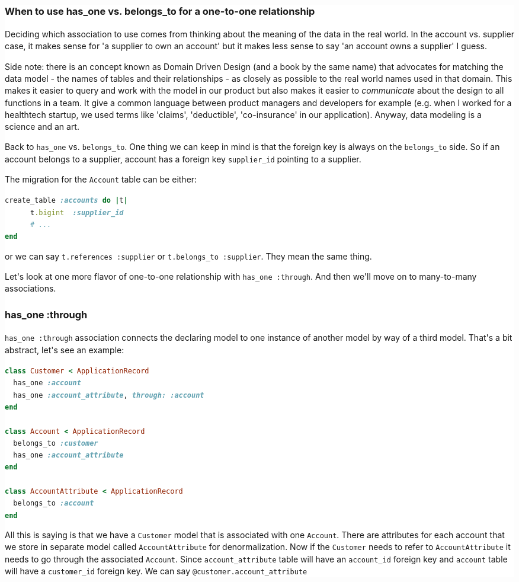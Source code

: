 ### <div id="when_to_use_has_one_vs_belongs_to">When to use has_one vs. belongs_to for a one-to-one relationship</div>

Deciding which association to use comes from thinking about the meaning of the data in the real world. In the account vs. supplier case, it makes sense for 'a supplier to own an account' but it makes less sense to say 'an account owns a supplier' I guess. 

Side note: there is an concept known as Domain Driven Design (and a book by the same name) that advocates for matching the data model - the names of tables and their relationships - as closely as possible to the real world names used in that domain. This makes it easier to query and work with the model in our product but also makes it easier to *communicate* about the design to all functions in a team. It give a common language between product managers and developers for example (e.g. when I worked for a healthtech startup, we used terms like 'claims', 'deductible', 'co-insurance' in our application). Anyway, data modeling is a science and an art. 

Back to `has_one` vs. `belongs_to`. One thing we can keep in mind is that the foreign key is always on the `belongs_to` side. So if an account belongs to a supplier, account has a foreign key `supplier_id` pointing to a supplier.

The migration for the `Account` table can be either:
```ruby
create_table :accounts do |t|
      t.bigint  :supplier_id
      # ...
end
```

or we can say `t.references :supplier` or `t.belongs_to :supplier`. They mean the same thing.

Let's look at one more flavor of one-to-one relationship with `has_one :through`. And then we'll move on to many-to-many associations.

### <div id="has_one_through">has_one :through</div>

`has_one :through` association connects the declaring model to one instance of another model by way of a third model. That's a bit abstract, let's see an example:

```ruby
class Customer < ApplicationRecord
  has_one :account
  has_one :account_attribute, through: :account
end

class Account < ApplicationRecord
  belongs_to :customer
  has_one :account_attribute
end

class AccountAttribute < ApplicationRecord
  belongs_to :account
end
```

All this is saying is that we have a `Customer` model that is associated with one `Account`. There are attributes for each account that we store in separate model called `AccountAttribute` for  denormalization. Now if the `Customer`  needs to refer to `AccountAttribute` it needs to go through the associated `Account`. Since `account_attribute` table will have an `account_id` foreign key and `account` table will have a `customer_id` foreign key. We can say `@customer.account_attribute`
